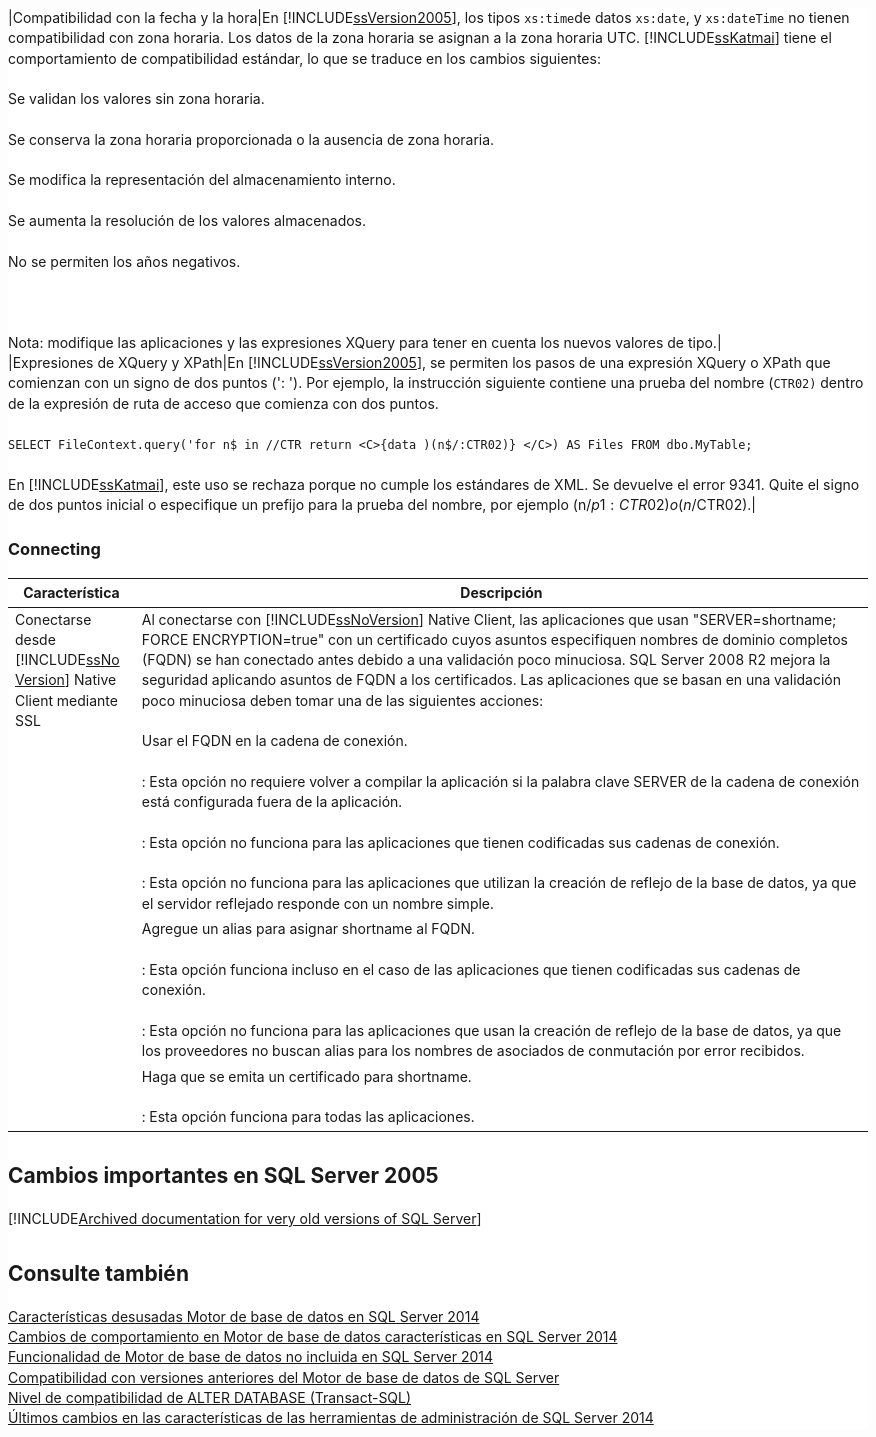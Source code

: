 |Compatibilidad con la fecha y la hora|En [!INCLUDE[ssVersion2005](../includes/ssversion2005-md.md)], los tipos `xs:time`de datos `xs:date`, y `xs:dateTime` no tienen compatibilidad con zona horaria. Los datos de la zona horaria se asignan a la zona horaria UTC. [!INCLUDE[ssKatmai](../includes/sskatmai-md.md)] tiene el comportamiento de compatibilidad estándar, lo que se traduce en los cambios siguientes:<br /><br /> Se validan los valores sin zona horaria.<br /><br /> Se conserva la zona horaria proporcionada o la ausencia de zona horaria.<br /><br /> Se modifica la representación del almacenamiento interno.<br /><br /> Se aumenta la resolución de los valores almacenados.<br /><br /> No se permiten los años negativos.<br /><br /> <br /><br /> Nota: modifique las aplicaciones y las expresiones XQuery para tener en cuenta los nuevos valores de tipo.|  
|Expresiones de XQuery y XPath|En [!INCLUDE[ssVersion2005](../includes/ssversion2005-md.md)], se permiten los pasos de una expresión XQuery o XPath que comienzan con un signo de dos puntos (': '). Por ejemplo, la instrucción siguiente contiene una prueba del nombre (`CTR02)` dentro de la expresión de ruta de acceso que comienza con dos puntos.<br /><br /> `SELECT FileContext.query('for n$ in //CTR return <C>{data )(n$/:CTR02)} </C>) AS Files FROM dbo.MyTable;`<br /><br /> En [!INCLUDE[ssKatmai](../includes/sskatmai-md.md)], este uso se rechaza porque no cumple los estándares de XML. Se devuelve el error 9341. Quite el signo de dos puntos inicial o especifique un prefijo para la prueba del nombre, por ejemplo (n$/p1:CTR02) o (n$/CTR02).|  
  
### <a name="connecting"></a>Connecting  
  
|Característica|Descripción|  
|-------------|-----------------|  
|Conectarse desde [!INCLUDE[ssNoVersion](../includes/ssnoversion-md.md)] Native Client mediante SSL|Al conectarse con [!INCLUDE[ssNoVersion](../includes/ssnoversion-md.md)] Native Client, las aplicaciones que usan "SERVER=shortname; FORCE ENCRYPTION=true" con un certificado cuyos asuntos especifiquen nombres de dominio completos (FQDN) se han conectado antes debido a una validación poco minuciosa. SQL Server 2008 R2 mejora la seguridad aplicando asuntos de FQDN a los certificados. Las aplicaciones que se basan en una validación poco minuciosa deben tomar una de las siguientes acciones:<br /><br /> Usar el FQDN en la cadena de conexión.<br /><br /> : Esta opción no requiere volver a compilar la aplicación si la palabra clave SERVER de la cadena de conexión está configurada fuera de la aplicación.<br /><br /> : Esta opción no funciona para las aplicaciones que tienen codificadas sus cadenas de conexión.<br /><br /> : Esta opción no funciona para las aplicaciones que utilizan la creación de reflejo de la base de datos, ya que el servidor reflejado responde con un nombre simple.|  
||Agregue un alias para asignar shortname al FQDN.<br /><br /> : Esta opción funciona incluso en el caso de las aplicaciones que tienen codificadas sus cadenas de conexión.<br /><br /> : Esta opción no funciona para las aplicaciones que usan la creación de reflejo de la base de datos, ya que los proveedores no buscan alias para los nombres de asociados de conmutación por error recibidos.|  
||Haga que se emita un certificado para shortname.<br /><br /> : Esta opción funciona para todas las aplicaciones.|  

## <a name="breaking-changes-in-sql-server-2005"></a><a name="Yukon"></a>Cambios importantes en SQL Server 2005  

[!INCLUDE[Archived documentation for very old versions of SQL Server](../includes/paragraph-content/previous-versions-archive-documentation-sql-server.md)]

## <a name="see-also"></a>Consulte también  
 [Características desusadas Motor de base de datos en SQL Server 2014](deprecated-database-engine-features-in-sql-server-2016.md?view=sql-server-2014)   
 [Cambios de comportamiento en Motor de base de datos características en SQL Server 2014](../../2014/database-engine/behavior-changes-to-database-engine-features-in-sql-server-2014.md?view=sql-server-2014)   
 [Funcionalidad de Motor de base de datos no incluida en SQL Server 2014](discontinued-database-engine-functionality-in-sql-server-2016.md?view=sql-server-2014)   
 [Compatibilidad con versiones anteriores del Motor de base de datos de SQL Server](sql-server-database-engine-backward-compatibility.md)   
 [Nivel de compatibilidad de ALTER DATABASE &#40;Transact-SQL&#41;](/sql/t-sql/statements/alter-database-transact-sql-compatibility-level)  
 [Últimos cambios en las características de las herramientas de administración de SQL Server 2014](breaking-changes-to-management-tools-features-in-sql-server-2014.md?view=sql-server-2014)  
  
